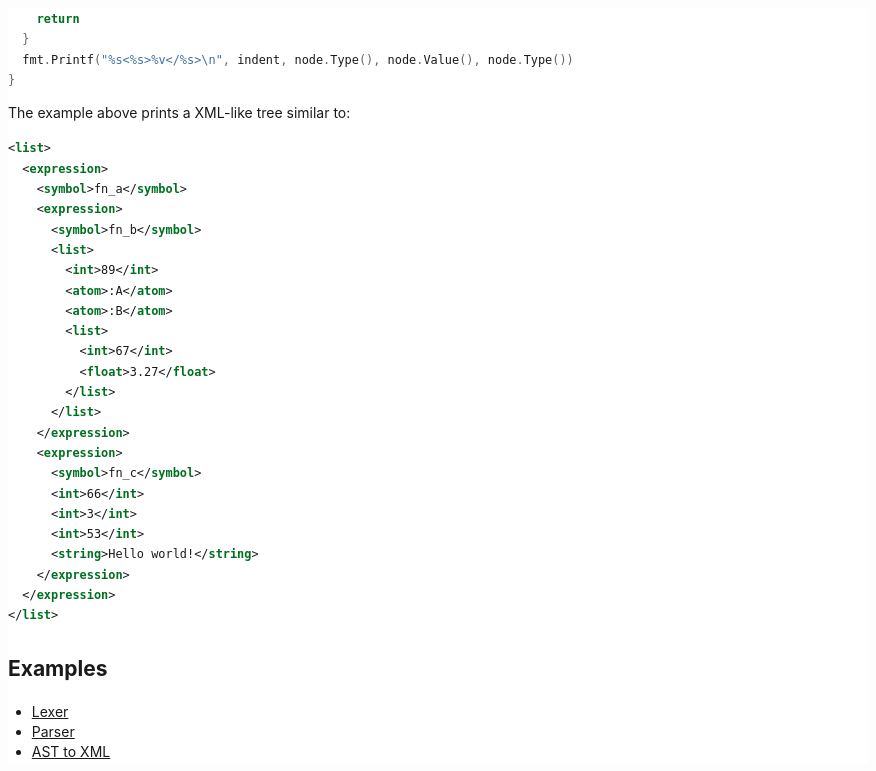```go
    return
  }
  fmt.Printf("%s<%s>%v</%s>\n", indent, node.Type(), node.Value(), node.Type())
}
```

The example above prints a XML-like tree similar to:

```xml
<list>
  <expression>
    <symbol>fn_a</symbol>
    <expression>
      <symbol>fn_b</symbol>
      <list>
        <int>89</int>
        <atom>:A</atom>
        <atom>:B</atom>
        <list>
          <int>67</int>
          <float>3.27</float>
        </list>
      </list>
    </expression>
    <expression>
      <symbol>fn_c</symbol>
      <int>66</int>
      <int>3</int>
      <int>53</int>
      <string>Hello world!</string>
    </expression>
  </expression>
</list>
```

## Examples

* [Lexer](_example/lexer/lexer_example.go)
* [Parser](_example/parser/parser_example.go)
* [AST to XML](_example/xml_format/xml_format_example.go)

[1]: https://en.wikipedia.org/wiki/S-expression
[2]: https://en.wikipedia.org/wiki/Abstract_syntax_tree
[3]: https://godoc.org/github.com/xiam/s-expr/lexer#TokenType
[4]: https://godoc.org/github.com/xiam/s-expr/ast#pkg-constants
[5]: https://en.wikipedia.org/wiki/Parse_tree#Constituency-based_parse_trees
